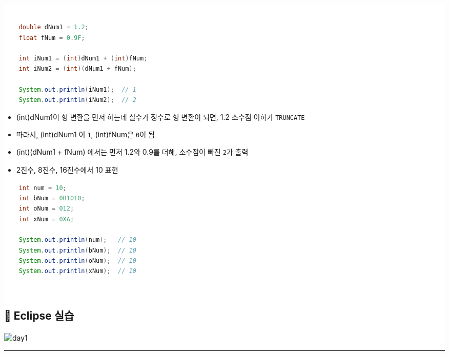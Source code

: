 <br>

```java
    double dNum1 = 1.2;
	float fNum = 0.9F;

    int iNum1 = (int)dNum1 + (int)fNum;
	int iNum2 = (int)(dNum1 + fNum);

	System.out.println(iNum1);  // 1
	System.out.println(iNum2);  // 2
```

- (int)dNum1이 형 변환을 먼저 하는데 실수가 정수로 형 변환이 되면, 1.2 소수점 이하가 `TRUNCATE`

- 따라서, (int)dNum1 이 `1`, (int)fNum은 `0`이 됨

- (int)(dNum1 + fNum) 에서는 먼저 1.2와 0.9를 더해, 소수점이 빠진 `2`가 출력

- 2진수, 8진수, 16진수에서 10 표현

```java
    int num = 10;
	int bNum = 0B1010;
	int oNum = 012;
	int xNum = 0XA;

	System.out.println(num);   // 10
	System.out.println(bNum);  // 10
	System.out.println(oNum);  // 10
	System.out.println(xNum);  // 10
```

<br>

## 🔖 Eclipse 실습

![day1](https://user-images.githubusercontent.com/79084294/181397834-5796830d-02df-48ed-80d7-9caf606521ee.png)

---

